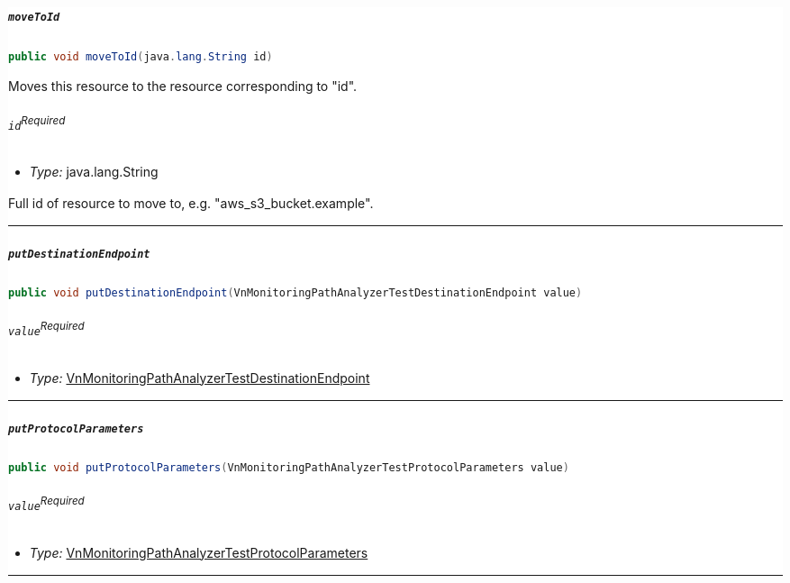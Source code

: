 ##### `moveToId` <a name="moveToId" id="rhizo-co-terraform-provider-oci.vnMonitoringPathAnalyzerTest.VnMonitoringPathAnalyzerTest.moveToId"></a>

```java
public void moveToId(java.lang.String id)
```

Moves this resource to the resource corresponding to "id".

###### `id`<sup>Required</sup> <a name="id" id="rhizo-co-terraform-provider-oci.vnMonitoringPathAnalyzerTest.VnMonitoringPathAnalyzerTest.moveToId.parameter.id"></a>

- *Type:* java.lang.String

Full id of resource to move to, e.g. "aws_s3_bucket.example".

---

##### `putDestinationEndpoint` <a name="putDestinationEndpoint" id="rhizo-co-terraform-provider-oci.vnMonitoringPathAnalyzerTest.VnMonitoringPathAnalyzerTest.putDestinationEndpoint"></a>

```java
public void putDestinationEndpoint(VnMonitoringPathAnalyzerTestDestinationEndpoint value)
```

###### `value`<sup>Required</sup> <a name="value" id="rhizo-co-terraform-provider-oci.vnMonitoringPathAnalyzerTest.VnMonitoringPathAnalyzerTest.putDestinationEndpoint.parameter.value"></a>

- *Type:* <a href="#rhizo-co-terraform-provider-oci.vnMonitoringPathAnalyzerTest.VnMonitoringPathAnalyzerTestDestinationEndpoint">VnMonitoringPathAnalyzerTestDestinationEndpoint</a>

---

##### `putProtocolParameters` <a name="putProtocolParameters" id="rhizo-co-terraform-provider-oci.vnMonitoringPathAnalyzerTest.VnMonitoringPathAnalyzerTest.putProtocolParameters"></a>

```java
public void putProtocolParameters(VnMonitoringPathAnalyzerTestProtocolParameters value)
```

###### `value`<sup>Required</sup> <a name="value" id="rhizo-co-terraform-provider-oci.vnMonitoringPathAnalyzerTest.VnMonitoringPathAnalyzerTest.putProtocolParameters.parameter.value"></a>

- *Type:* <a href="#rhizo-co-terraform-provider-oci.vnMonitoringPathAnalyzerTest.VnMonitoringPathAnalyzerTestProtocolParameters">VnMonitoringPathAnalyzerTestProtocolParameters</a>

---
